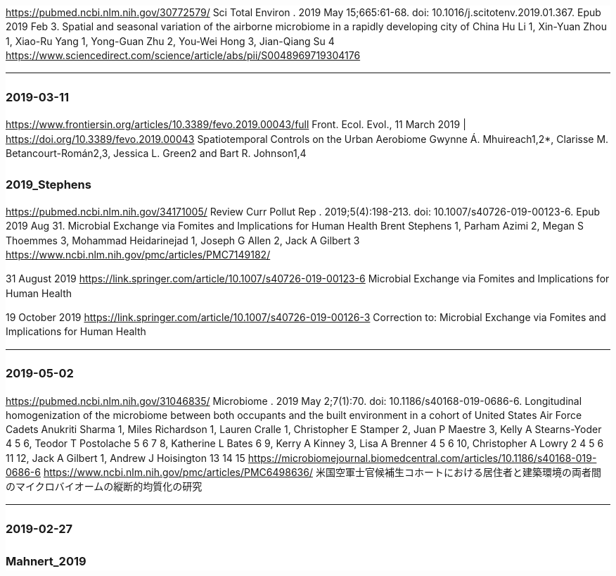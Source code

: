 https://pubmed.ncbi.nlm.nih.gov/30772579/
Sci Total Environ
. 2019 May 15;665:61-68. doi: 10.1016/j.scitotenv.2019.01.367. Epub 2019 Feb 3.
Spatial and seasonal variation of the airborne microbiome in a rapidly developing city of China
Hu Li 1, Xin-Yuan Zhou 1, Xiao-Ru Yang 1, Yong-Guan Zhu 2, You-Wei Hong 3, Jian-Qiang Su 4
https://www.sciencedirect.com/science/article/abs/pii/S0048969719304176


----------
### 2019-03-11

https://www.frontiersin.org/articles/10.3389/fevo.2019.00043/full
Front. Ecol. Evol., 11 March 2019 | https://doi.org/10.3389/fevo.2019.00043
Spatiotemporal Controls on the Urban Aerobiome
Gwynne Á. Mhuireach1,2*, Clarisse M. Betancourt-Román2,3, Jessica L. Green2 and Bart R. Johnson1,4


### 2019_Stephens

https://pubmed.ncbi.nlm.nih.gov/34171005/
Review Curr Pollut Rep
. 2019;5(4):198-213. doi: 10.1007/s40726-019-00123-6. Epub 2019 Aug 31.
Microbial Exchange via Fomites and Implications for Human Health
Brent Stephens 1, Parham Azimi 2, Megan S Thoemmes 3, Mohammad Heidarinejad 1, Joseph G Allen 2, Jack A Gilbert 3
https://www.ncbi.nlm.nih.gov/pmc/articles/PMC7149182/

31 August 2019
https://link.springer.com/article/10.1007/s40726-019-00123-6
Microbial Exchange via Fomites and Implications for Human Health

19 October 2019
https://link.springer.com/article/10.1007/s40726-019-00126-3
Correction to: Microbial Exchange via Fomites and Implications for Human Health

----------
### 2019-05-02

https://pubmed.ncbi.nlm.nih.gov/31046835/
Microbiome
. 2019 May 2;7(1):70. doi: 10.1186/s40168-019-0686-6.
Longitudinal homogenization of the microbiome between both occupants and the built environment in a cohort of United States Air Force Cadets
Anukriti Sharma 1, Miles Richardson 1, Lauren Cralle 1, Christopher E Stamper 2, Juan P Maestre 3, Kelly A Stearns-Yoder 4 5 6, Teodor T Postolache 5 6 7 8, Katherine L Bates 6 9, Kerry A Kinney 3, Lisa A Brenner 4 5 6 10, Christopher A Lowry 2 4 5 6 11 12, Jack A Gilbert 1, Andrew J Hoisington 13 14 15
https://microbiomejournal.biomedcentral.com/articles/10.1186/s40168-019-0686-6
https://www.ncbi.nlm.nih.gov/pmc/articles/PMC6498636/
米国空軍士官候補生コホートにおける居住者と建築環境の両者間のマイクロバイオームの縦断的均質化の研究

----------
### 2019-02-27
### Mahnert_2019
